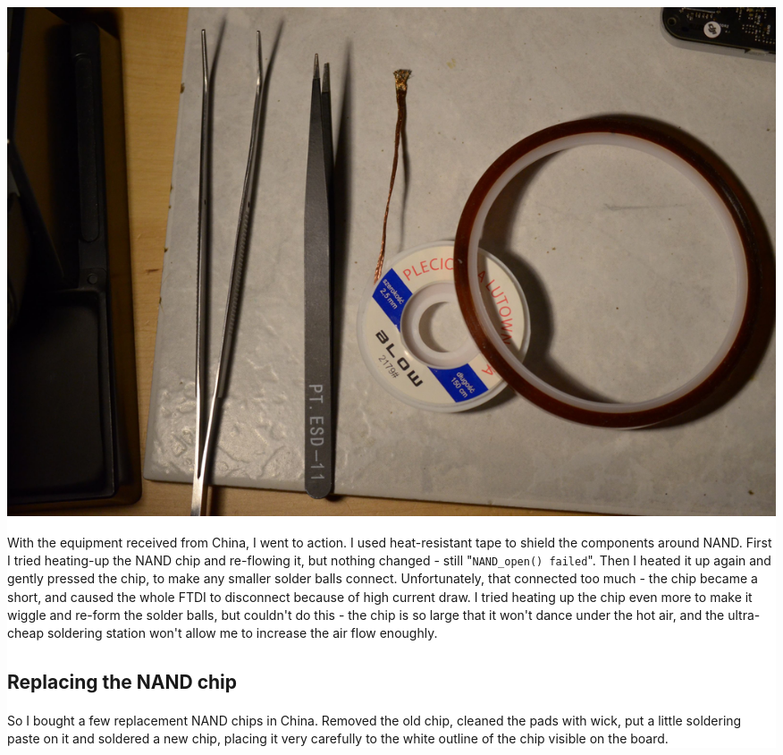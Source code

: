![Low grade tweezers, desoldering braid and capton tape](pictures/low-grade-repair-equipment-tweezers-braid-capton.jpg)

With the equipment received from China, I went to action. I used heat-resistant
tape to shield the components around NAND. First I tried heating-up the
NAND chip and re-flowing it, but nothing changed - still "`NAND_open() failed`".
Then I heated it up again and gently pressed the chip, to make any smaller
solder balls connect. Unfortunately, that connected too much - the chip became
a short, and caused the whole FTDI to disconnect because of high current draw.
I tried heating up the chip even more to make it wiggle and re-form the solder
balls, but couldn't do this - the chip is so large that it won't dance under
the hot air, and the ultra-cheap soldering station won't allow me to increase
the air flow enoughly.

## Replacing the NAND chip

So I bought a few replacement NAND chips in China. Removed the old chip,
cleaned the pads with wick, put a little soldering paste on it and soldered
a new chip, placing it very carefully to the white outline of the chip visible
on the board.
